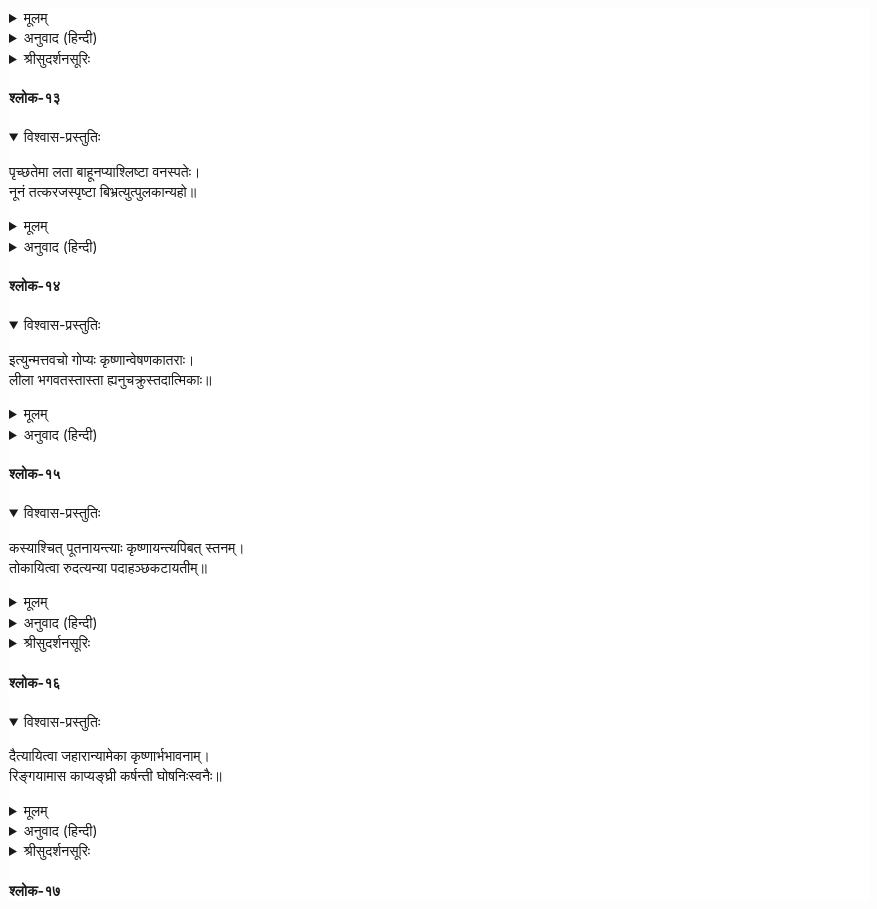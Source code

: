 <details><summary>मूलम्</summary></details>

<details><summary>अनुवाद (हिन्दी)</summary></details>

<details><summary>श्रीसुदर्शनसूरिः</summary></details>

#### श्लोक-१३


<details open><summary>विश्वास-प्रस्तुतिः</summary>

पृच्छतेमा लता बाहूनप्याश्लिष्टा वनस्पतेः।  
नूनं तत्करजस्पृष्टा बिभ्रत्युत्पुलकान्यहो॥
</details>

<details><summary>मूलम्</summary></details>

<details><summary>अनुवाद (हिन्दी)</summary></details>

#### श्लोक-१४


<details open><summary>विश्वास-प्रस्तुतिः</summary>

इत्युन्मत्तवचो गोप्यः कृष्णान्वेषणकातराः।  
लीला भगवतस्तास्ता ह्यनुचक्रुस्तदात्मिकाः॥
</details>

<details><summary>मूलम्</summary></details>

<details><summary>अनुवाद (हिन्दी)</summary></details>

#### श्लोक-१५


<details open><summary>विश्वास-प्रस्तुतिः</summary>

कस्याश्चित् पूतनायन्त्याः कृष्णायन्त्यपिबत् स्तनम्।  
तोकायित्वा रुदत्यन्या पदाहञ्छकटायतीम्॥
</details>

<details><summary>मूलम्</summary></details>

<details><summary>अनुवाद (हिन्दी)</summary></details>

<details><summary>श्रीसुदर्शनसूरिः</summary></details>

#### श्लोक-१६


<details open><summary>विश्वास-प्रस्तुतिः</summary>

दैत्यायित्वा जहारान्यामेका कृष्णार्भभावनाम्।  
रिङ्गयामास काप्यङ्घ्री कर्षन्ती घोषनिःस्वनैः॥
</details>

<details><summary>मूलम्</summary></details>

<details><summary>अनुवाद (हिन्दी)</summary></details>

<details><summary>श्रीसुदर्शनसूरिः</summary></details>

#### श्लोक-१७
